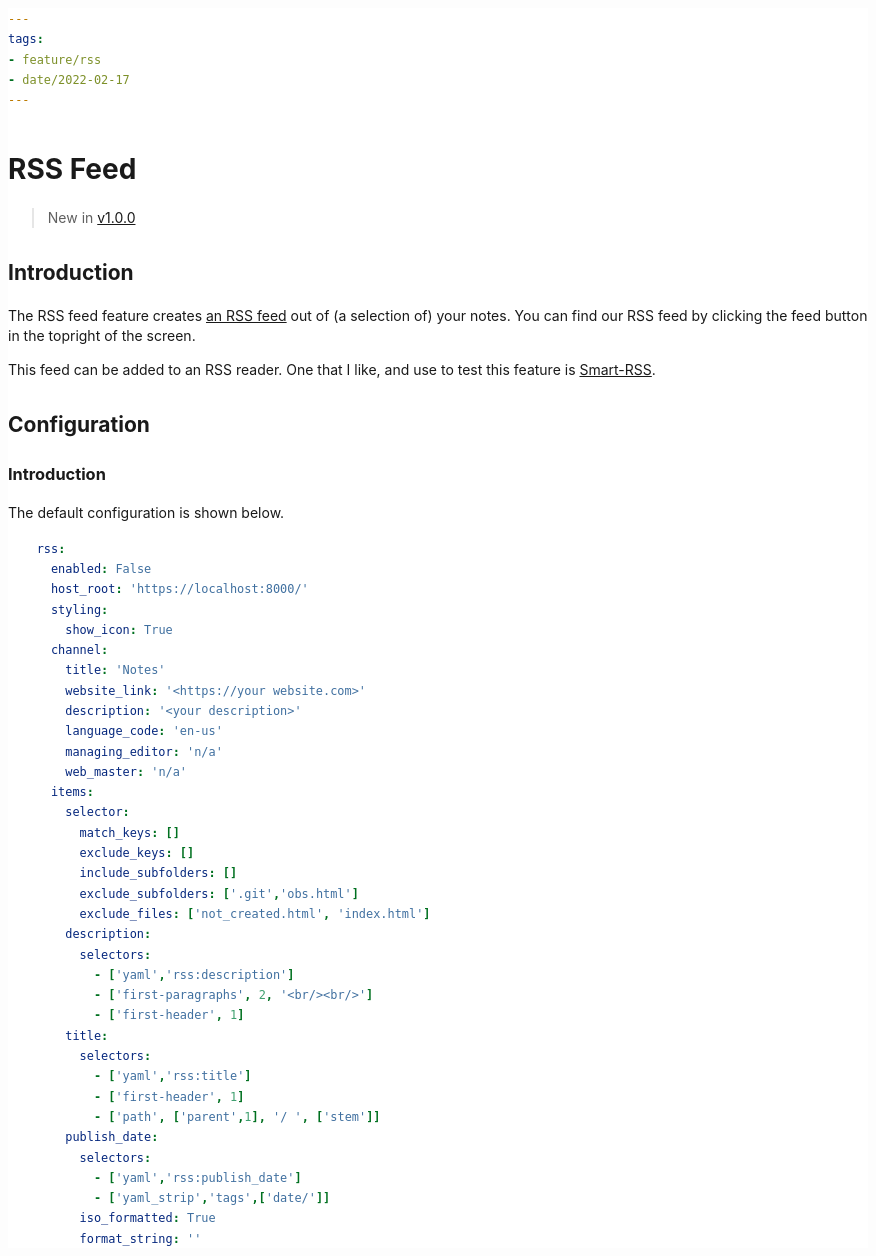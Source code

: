 ```yaml
---
tags:
- feature/rss
- date/2022-02-17
---
```

# RSS Feed   
   
> New in [v1.0.0](/not_created.md)   
   
## Introduction   
The RSS feed feature creates [an RSS feed](https://meganesulli.com/blog/how-rss-works/) out of (a selection of) your notes. You can find our RSS feed by clicking the feed button in the topright of the screen.   
   
This feed can be added to an RSS reader. One that I like, and use to test this feature is [Smart-RSS](https://github.com/SmartRSS/Smart-RSS).   
   
## Configuration   
### Introduction   
The default configuration is shown below.   
   
```yaml 
    rss:
      enabled: False
      host_root: 'https://localhost:8000/'
      styling: 
        show_icon: True
      channel: 
        title: 'Notes'
        website_link: '<https://your website.com>'
        description: '<your description>'
        language_code: 'en-us'
        managing_editor: 'n/a'
        web_master: 'n/a'
      items:
        selector: 
          match_keys: []
          exclude_keys: []
          include_subfolders: []
          exclude_subfolders: ['.git','obs.html']
          exclude_files: ['not_created.html', 'index.html']
        description:
          selectors:
            - ['yaml','rss:description']
            - ['first-paragraphs', 2, '<br/><br/>']
            - ['first-header', 1]
        title: 
          selectors: 
            - ['yaml','rss:title']
            - ['first-header', 1]
            - ['path', ['parent',1], '/ ', ['stem']]
        publish_date: 
          selectors: 
            - ['yaml','rss:publish_date']
            - ['yaml_strip','tags',['date/']]
          iso_formatted: True
          format_string: ''
```
   